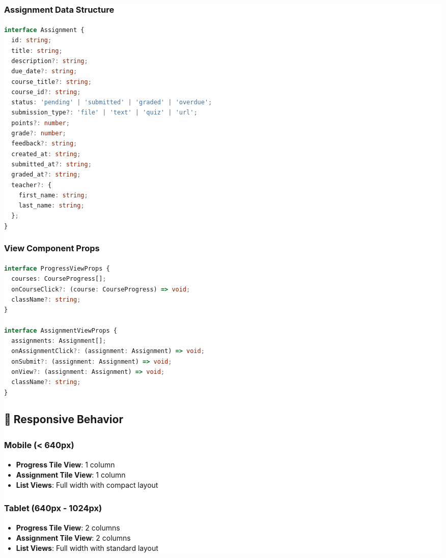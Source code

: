 ### **Assignment Data Structure**
```typescript
interface Assignment {
  id: string;
  title: string;
  description?: string;
  due_date?: string;
  course_title?: string;
  course_id?: string;
  status: 'pending' | 'submitted' | 'graded' | 'overdue';
  submission_type?: 'file' | 'text' | 'quiz' | 'url';
  points?: number;
  grade?: number;
  feedback?: string;
  created_at: string;
  submitted_at?: string;
  graded_at?: string;
  teacher?: {
    first_name: string;
    last_name: string;
  };
}
```

### **View Component Props**
```typescript
interface ProgressViewProps {
  courses: CourseProgress[];
  onCourseClick?: (course: CourseProgress) => void;
  className?: string;
}

interface AssignmentViewProps {
  assignments: Assignment[];
  onAssignmentClick?: (assignment: Assignment) => void;
  onSubmit?: (assignment: Assignment) => void;
  onView?: (assignment: Assignment) => void;
  className?: string;
}
```

## 📱 **Responsive Behavior**

### **Mobile (< 640px)**
- **Progress Tile View**: 1 column
- **Assignment Tile View**: 1 column
- **List Views**: Full width with compact layout

### **Tablet (640px - 1024px)**
- **Progress Tile View**: 2 columns
- **Assignment Tile View**: 2 columns
- **List Views**: Full width with standard layout
